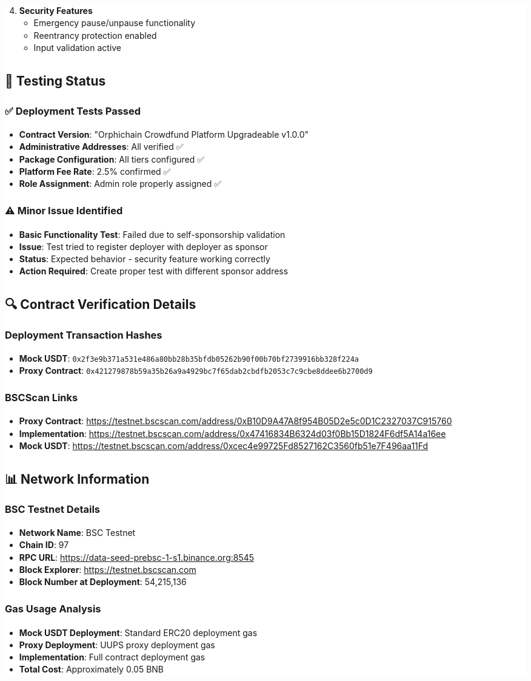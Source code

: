 4. **Security Features**
   - Emergency pause/unpause functionality
   - Reentrancy protection enabled
   - Input validation active

## 🧪 Testing Status

### ✅ Deployment Tests Passed
- **Contract Version**: "Orphichain Crowdfund Platform Upgradeable v1.0.0"
- **Administrative Addresses**: All verified ✅
- **Package Configuration**: All tiers configured ✅
- **Platform Fee Rate**: 2.5% confirmed ✅
- **Role Assignment**: Admin role properly assigned ✅

### ⚠️ Minor Issue Identified
- **Basic Functionality Test**: Failed due to self-sponsorship validation
- **Issue**: Test tried to register deployer with deployer as sponsor
- **Status**: Expected behavior - security feature working correctly
- **Action Required**: Create proper test with different sponsor address

## 🔍 Contract Verification Details

### Deployment Transaction Hashes
- **Mock USDT**: `0x2f3e9b371a531e486a80bb28b35bfdb05262b90f00b70bf2739916bb328f224a`
- **Proxy Contract**: `0x421279878b59a35b26a9a4929bc7f65dab2cbdfb2053c7c9cbe8ddee6b2700d9`

### BSCScan Links
- **Proxy Contract**: https://testnet.bscscan.com/address/0xB10D9A47A8f954B05D2e5c0D1C2327037C915760
- **Implementation**: https://testnet.bscscan.com/address/0x47416834B6324d03f0Bb15D1824F6df5A14a16ee
- **Mock USDT**: https://testnet.bscscan.com/address/0xcec4e99725Fd8527162C3560fb51e7F496aa11Fd

## 📊 Network Information

### BSC Testnet Details
- **Network Name**: BSC Testnet
- **Chain ID**: 97
- **RPC URL**: https://data-seed-prebsc-1-s1.binance.org:8545
- **Block Explorer**: https://testnet.bscscan.com
- **Block Number at Deployment**: 54,215,136

### Gas Usage Analysis
- **Mock USDT Deployment**: Standard ERC20 deployment gas
- **Proxy Deployment**: UUPS proxy deployment gas
- **Implementation**: Full contract deployment gas
- **Total Cost**: Approximately 0.05 BNB
